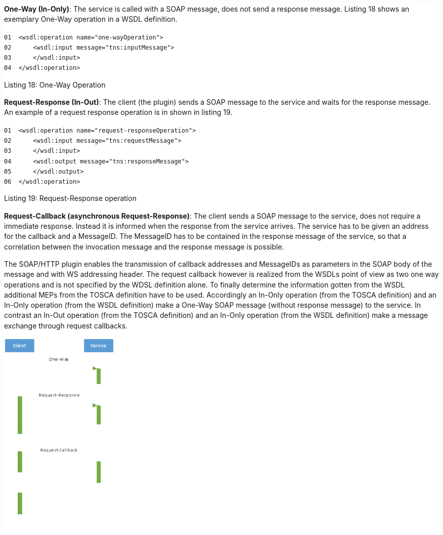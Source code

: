 **One-Way (In-Only)**: The service is called with a SOAP message, does not send a response message.
Listing 18 shows an exemplary One-Way operation in a WSDL definition.

```
01 	<wsdl:operation name="one-wayOperation">
02 		<wsdl:input message="tns:inputMessage">
03 		</wsdl:input>
04 	</wsdl:operation>
```

Listing 18: One-Way Operation

**Request-Response (In-Out)**:  The client (the plugin) sends a SOAP message to the service and waits for the response message.
An example of a request response operation is in shown in listing 19.

```
01 	<wsdl:operation name="request-responseOperation">
02 		<wsdl:input message="tns:requestMessage">
03 		</wsdl:input>
04 		<wsdl:output message="tns:responseMessage">
05 		</wsdl:output>
06 	</wsdl:operation>
```

Listing 19: Request-Response operation

**Request-Callback (asynchronous Request-Response)**: The client sends a SOAP message to the service, does not require a immediate response.
Instead it is informed when the response from the service arrives.
The service has to be given an address for the callback and a MessageID.
The MessageID has to be contained in the response message of the service, so that a correlation between the invocation message and the response message is possible.

The SOAP/HTTP plugin enables the transmission of callback addresses and MessageIDs as parameters in the SOAP body of the message and with WS addressing header.
The request callback however is realized from the WSDLs point of view as two one way operations and is not specified by the WDSL definition alone.
To finally determine the information gotten from the WSDL additional MEPs from the TOSCA definition have to be used.
Accordingly an In-Only operation (from the TOSCA definition) and an In-Only operation (from the WSDL definition) make a One-Way SOAP message (without response message) to the service.
In contrast an In-Out operation (from the TOSCA definition) and an In-Only operation (from the WSDL definition) make a message exchange through request callbacks.

![Darstellung der drei von dem SOAP/HTTP-Plug-in unterst𴺴en MEPs](graphics/SupportedMeps.png)
